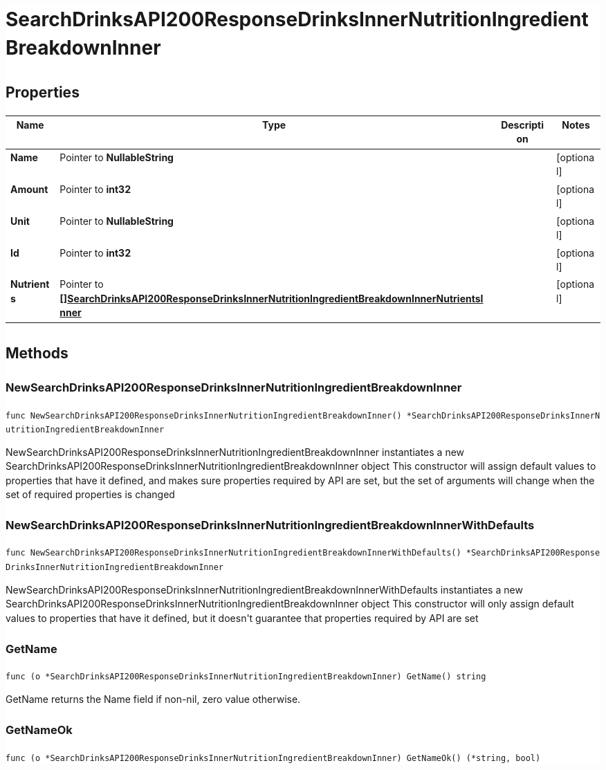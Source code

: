 # SearchDrinksAPI200ResponseDrinksInnerNutritionIngredientBreakdownInner

## Properties

Name | Type | Description | Notes
------------ | ------------- | ------------- | -------------
**Name** | Pointer to **NullableString** |  | [optional] 
**Amount** | Pointer to **int32** |  | [optional] 
**Unit** | Pointer to **NullableString** |  | [optional] 
**Id** | Pointer to **int32** |  | [optional] 
**Nutrients** | Pointer to [**[]SearchDrinksAPI200ResponseDrinksInnerNutritionIngredientBreakdownInnerNutrientsInner**](SearchDrinksAPI200ResponseDrinksInnerNutritionIngredientBreakdownInnerNutrientsInner.md) |  | [optional] 

## Methods

### NewSearchDrinksAPI200ResponseDrinksInnerNutritionIngredientBreakdownInner

`func NewSearchDrinksAPI200ResponseDrinksInnerNutritionIngredientBreakdownInner() *SearchDrinksAPI200ResponseDrinksInnerNutritionIngredientBreakdownInner`

NewSearchDrinksAPI200ResponseDrinksInnerNutritionIngredientBreakdownInner instantiates a new SearchDrinksAPI200ResponseDrinksInnerNutritionIngredientBreakdownInner object
This constructor will assign default values to properties that have it defined,
and makes sure properties required by API are set, but the set of arguments
will change when the set of required properties is changed

### NewSearchDrinksAPI200ResponseDrinksInnerNutritionIngredientBreakdownInnerWithDefaults

`func NewSearchDrinksAPI200ResponseDrinksInnerNutritionIngredientBreakdownInnerWithDefaults() *SearchDrinksAPI200ResponseDrinksInnerNutritionIngredientBreakdownInner`

NewSearchDrinksAPI200ResponseDrinksInnerNutritionIngredientBreakdownInnerWithDefaults instantiates a new SearchDrinksAPI200ResponseDrinksInnerNutritionIngredientBreakdownInner object
This constructor will only assign default values to properties that have it defined,
but it doesn't guarantee that properties required by API are set

### GetName

`func (o *SearchDrinksAPI200ResponseDrinksInnerNutritionIngredientBreakdownInner) GetName() string`

GetName returns the Name field if non-nil, zero value otherwise.

### GetNameOk

`func (o *SearchDrinksAPI200ResponseDrinksInnerNutritionIngredientBreakdownInner) GetNameOk() (*string, bool)`
